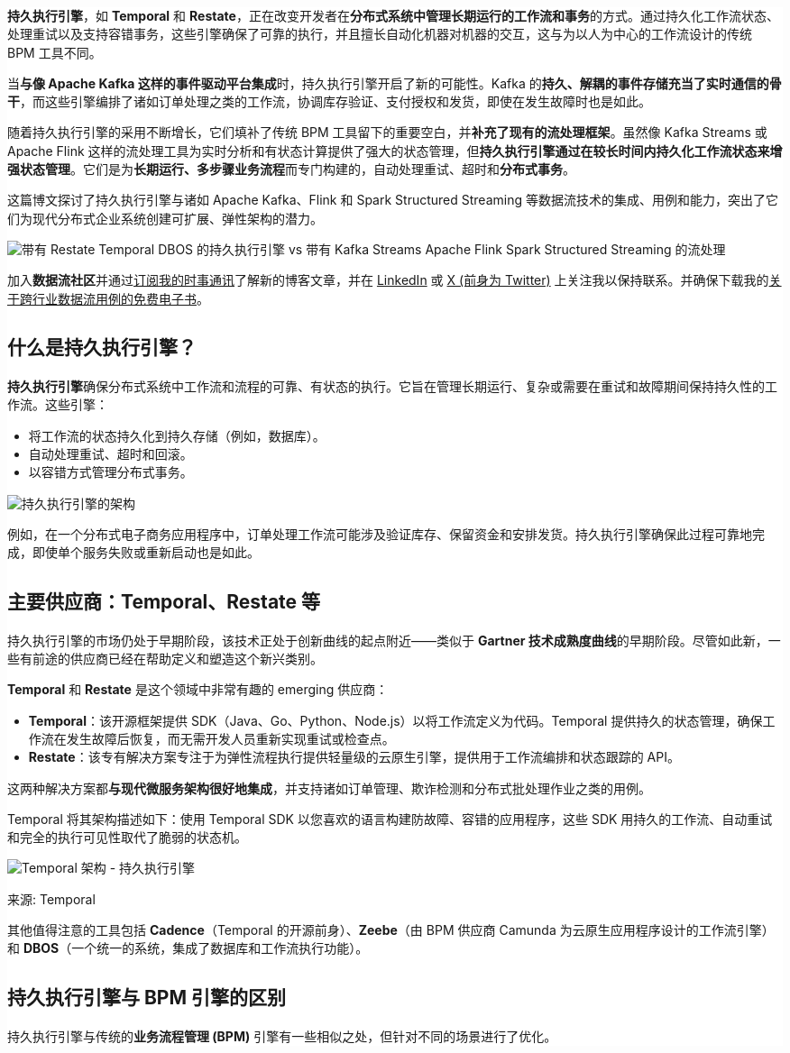**持久执行引擎**，如 **Temporal** 和 **Restate**，正在改变开发者在**分布式系统中管理长期运行的工作流和事务**的方式。通过持久化工作流状态、处理重试以及支持容错事务，这些引擎确保了可靠的执行，并且擅长自动化机器对机器的交互，这与为以人为中心的工作流设计的传统 BPM 工具不同。

当**与像 Apache Kafka 这样的事件驱动平台集成**时，持久执行引擎开启了新的可能性。Kafka 的**持久、解耦的事件存储充当了实时通信的骨干**，而这些引擎编排了诸如订单处理之类的工作流，协调库存验证、支付授权和发货，即使在发生故障时也是如此。

随着持久执行引擎的采用不断增长，它们填补了传统 BPM 工具留下的重要空白，并**补充了现有的流处理框架**。虽然像 Kafka Streams 或 Apache Flink 这样的流处理工具为实时分析和有状态计算提供了强大的状态管理，但**持久执行引擎通过在较长时间内持久化工作流状态来增强状态管理**。它们是为**长期运行、多步骤业务流程**而专门构建的，自动处理重试、超时和**分布式事务**。

这篇博文探讨了持久执行引擎与诸如 Apache Kafka、Flink 和 Spark Structured Streaming 等数据流技术的集成、用例和能力，突出了它们为现代分布式企业系统创建可扩展、弹性架构的潜力。

![带有 Restate Temporal DBOS 的持久执行引擎 vs 带有 Kafka Streams Apache Flink Spark Structured Streaming 的流处理](https://www.kai-waehner.de/wp-content/uploads/2025/06/Durable-Execution-Engine-with-Restate-Temporal-DBOS-vs-Stream-Processing-with-Kafka-Streams-Apache-Flink-Spark-Structured-Streaming-1024x769.png)

加入**数据流社区**并通过[订阅我的时事通讯](https://www.kai-waehner.de/newsletter)了解新的博客文章，并在 [LinkedIn](http://linkedin.com/in/kaiwaehner) 或 [X (前身为 Twitter)](https://twitter.com/kaiwaehner) 上关注我以保持联系。并确保下载我的[关于跨行业数据流用例的免费电子书](https://www.kai-waehner.de/ebook)。

## 什么是持久执行引擎？

**持久执行引擎**确保分布式系统中工作流和流程的可靠、有状态的执行。它旨在管理长期运行、复杂或需要在重试和故障期间保持持久性的工作流。这些引擎：

* 将工作流的状态持久化到持久存储（例如，数据库）。
* 自动处理重试、超时和回滚。
* 以容错方式管理分布式事务。

![持久执行引擎的架构](https://www.kai-waehner.de/wp-content/uploads/2025/06/Architecture-of-a-Durable-Execution-Engine-1.png)

例如，在一个分布式电子商务应用程序中，订单处理工作流可能涉及验证库存、保留资金和安排发货。持久执行引擎确保此过程可靠地完成，即使单个服务失败或重新启动也是如此。

## 主要供应商：Temporal、Restate 等

持久执行引擎的市场仍处于早期阶段，该技术正处于创新曲线的起点附近——类似于 **Gartner 技术成熟度曲线**的早期阶段。尽管如此新，一些有前途的供应商已经在帮助定义和塑造这个新兴类别。

**Temporal** 和 **Restate** 是这个领域中非常有趣的 emerging 供应商：

* **Temporal**：该开源框架提供 SDK（Java、Go、Python、Node.js）以将工作流定义为代码。Temporal 提供持久的状态管理，确保工作流在发生故障后恢复，而无需开发人员重新实现重试或检查点。
* **Restate**：该专有解决方案专注于为弹性流程执行提供轻量级的云原生引擎，提供用于工作流编排和状态跟踪的 API。

这两种解决方案都**与现代微服务架构很好地集成**，并支持诸如订单管理、欺诈检测和分布式批处理作业之类的用例。

Temporal 将其架构描述如下：使用 Temporal SDK 以您喜欢的语言构建防故障、容错的应用程序，这些 SDK 用持久的工作流、自动重试和完全的执行可见性取代了脆弱的状态机。

![Temporal 架构 - 持久执行引擎](https://www.kai-waehner.de/wp-content/uploads/2025/06/Temporal-Architecture-Durable-Execution-Engine-1024x529.png)

来源: Temporal

其他值得注意的工具包括 **Cadence**（Temporal 的开源前身）、**Zeebe**（由 BPM 供应商 Camunda 为云原生应用程序设计的工作流引擎）和 **DBOS**（一个统一的系统，集成了数据库和工作流执行功能）。

## 持久执行引擎与 BPM 引擎的区别

持久执行引擎与传统的**业务流程管理 (BPM)** 引擎有一些相似之处，但针对不同的场景进行了优化。
